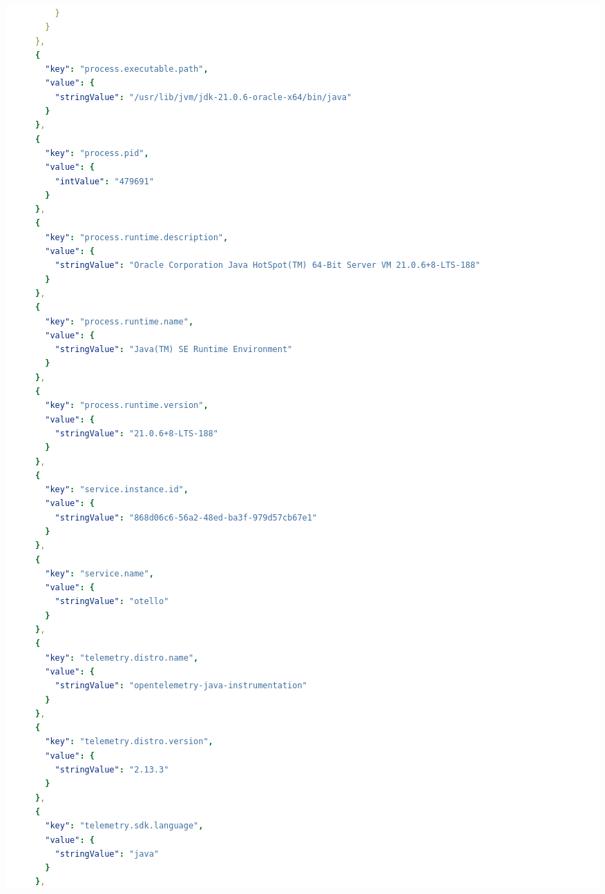 ```yaml
          }
        }
      },
      {
        "key": "process.executable.path",
        "value": {
          "stringValue": "/usr/lib/jvm/jdk-21.0.6-oracle-x64/bin/java"
        }
      },
      {
        "key": "process.pid",
        "value": {
          "intValue": "479691"
        }
      },
      {
        "key": "process.runtime.description",
        "value": {
          "stringValue": "Oracle Corporation Java HotSpot(TM) 64-Bit Server VM 21.0.6+8-LTS-188"
        }
      },
      {
        "key": "process.runtime.name",
        "value": {
          "stringValue": "Java(TM) SE Runtime Environment"
        }
      },
      {
        "key": "process.runtime.version",
        "value": {
          "stringValue": "21.0.6+8-LTS-188"
        }
      },
      {
        "key": "service.instance.id",
        "value": {
          "stringValue": "868d06c6-56a2-48ed-ba3f-979d57cb67e1"
        }
      },
      {
        "key": "service.name",
        "value": {
          "stringValue": "otello"
        }
      },
      {
        "key": "telemetry.distro.name",
        "value": {
          "stringValue": "opentelemetry-java-instrumentation"
        }
      },
      {
        "key": "telemetry.distro.version",
        "value": {
          "stringValue": "2.13.3"
        }
      },
      {
        "key": "telemetry.sdk.language",
        "value": {
          "stringValue": "java"
        }
      },
```